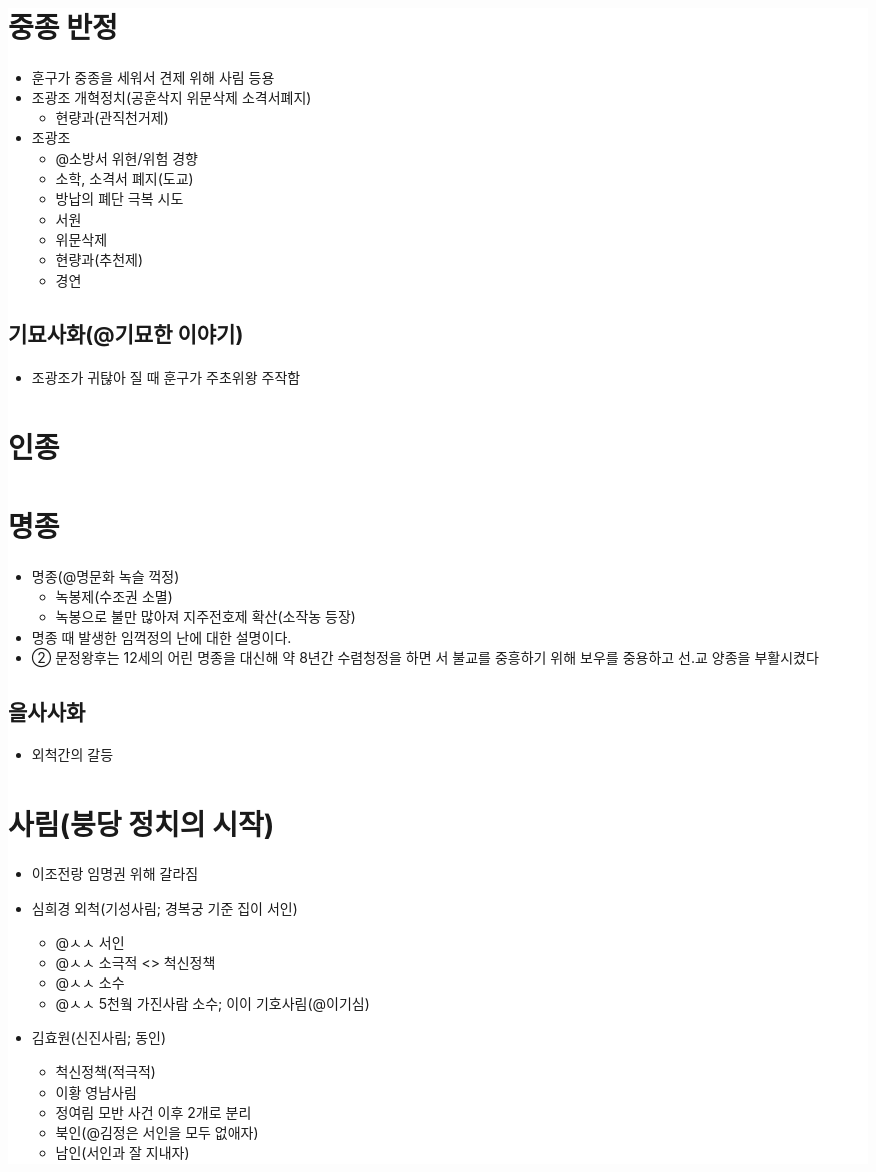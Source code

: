 
# 중종 반정
* 훈구가 중종을 세워서 견제 위해 사림 등용
* 조광조 개혁정치(공훈삭지 위문삭제 소격서폐지)
  * 현량과(관직천거제)
* 조광조
  * @소방서 위현/위험 경향
  * 소학, 소격서 폐지(도교)
  * 방납의 폐단 극복 시도
  * 서원
  * 위문삭제
  * 현량과(추천제)
  * 경연
  

## 기묘사화(@기묘한 이야기)
* 조광조가 귀탆아 질 때 훈구가 주초위왕 주작함

# 인종

# 명종
* 명종(@명문화 녹슬 꺽정)
  * 녹봉제(수조권 소멸)
  * 녹봉으로 불만 많아져 지주전호제 확산(소작농 등장)
* 명종 때 발생한 임꺽정의 난에 대한 설명이다.
* ② 문정왕후는 12세의 어린 명종을 대신해 약 8년간 수렴청정을 하면
서 불교를 중흥하기 위해 보우를 중용하고 선․교 양종을 부활시켰다

## 을사사화
* 외척간의 갈등

# 사림(붕당 정치의 시작)
* 이조전랑 임명권 위해 갈라짐
* 심희경 외척(기성사림; 경복궁 기준 집이 서인)
  * @ㅅㅅ 서인
  * @ㅅㅅ 소극적 <> 척신정책
  * @ㅅㅅ 소수
  * @ㅅㅅ 5천웤 가진사람 소수; 이이 기호사림(@이기심)
 
  
* 김효원(신진사림; 동인)
  * 척신정책(적극적)
  * 이황 영남사림
  * 정여림 모반 사건 이후 2개로 분리
  * 북인(@김정은 서인을 모두 없애자)
  * 남인(서인과 잘 지내자)
